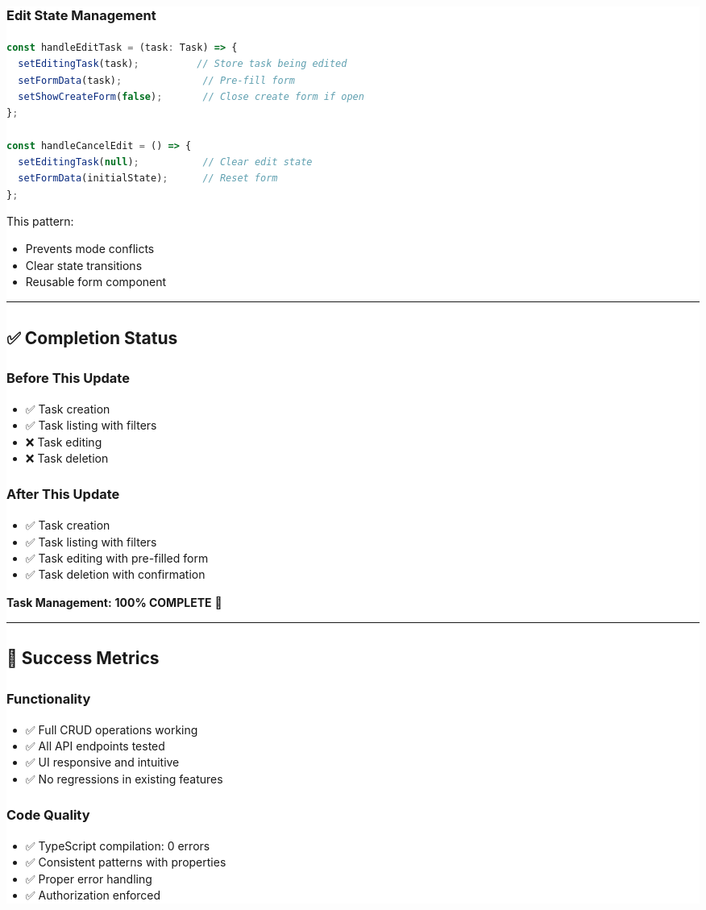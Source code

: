 ### Edit State Management
```typescript
const handleEditTask = (task: Task) => {
  setEditingTask(task);          // Store task being edited
  setFormData(task);              // Pre-fill form
  setShowCreateForm(false);       // Close create form if open
};

const handleCancelEdit = () => {
  setEditingTask(null);           // Clear edit state
  setFormData(initialState);      // Reset form
};
```

This pattern:
- Prevents mode conflicts
- Clear state transitions
- Reusable form component

---

## ✅ Completion Status

### Before This Update
- ✅ Task creation
- ✅ Task listing with filters
- ❌ Task editing
- ❌ Task deletion

### After This Update
- ✅ Task creation
- ✅ Task listing with filters
- ✅ Task editing with pre-filled form
- ✅ Task deletion with confirmation

**Task Management:** **100% COMPLETE** 🎉

---

## 🎉 Success Metrics

### Functionality
- ✅ Full CRUD operations working
- ✅ All API endpoints tested
- ✅ UI responsive and intuitive
- ✅ No regressions in existing features

### Code Quality
- ✅ TypeScript compilation: 0 errors
- ✅ Consistent patterns with properties
- ✅ Proper error handling
- ✅ Authorization enforced
